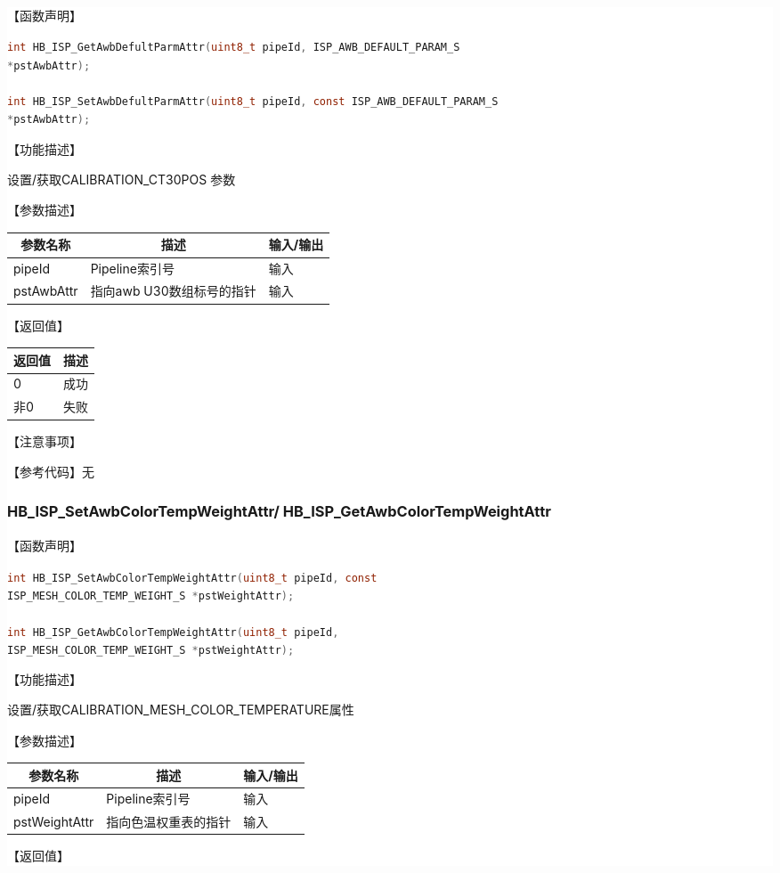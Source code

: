 【函数声明】
```c
int HB_ISP_GetAwbDefultParmAttr(uint8_t pipeId, ISP_AWB_DEFAULT_PARAM_S
*pstAwbAttr);

int HB_ISP_SetAwbDefultParmAttr(uint8_t pipeId, const ISP_AWB_DEFAULT_PARAM_S
*pstAwbAttr);
```
【功能描述】

设置/获取CALIBRATION_CT30POS 参数

【参数描述】

| 参数名称   | 描述                      | 输入/输出 |
|------------|---------------------------|-----------|
| pipeId     | Pipeline索引号            | 输入      |
| pstAwbAttr | 指向awb U30数组标号的指针 | 输入      |

【返回值】

| 返回值 | 描述 |
|--------|------|
| 0      | 成功 |
| 非0    | 失败 |

【注意事项】

【参考代码】无

### HB_ISP_SetAwbColorTempWeightAttr/ HB_ISP_GetAwbColorTempWeightAttr

【函数声明】
```c
int HB_ISP_SetAwbColorTempWeightAttr(uint8_t pipeId, const
ISP_MESH_COLOR_TEMP_WEIGHT_S *pstWeightAttr);

int HB_ISP_GetAwbColorTempWeightAttr(uint8_t pipeId,
ISP_MESH_COLOR_TEMP_WEIGHT_S *pstWeightAttr);
```
【功能描述】

设置/获取CALIBRATION_MESH_COLOR_TEMPERATURE属性

【参数描述】

| 参数名称      | 描述                 | 输入/输出 |
|---------------|----------------------|-----------|
| pipeId        | Pipeline索引号       | 输入      |
| pstWeightAttr | 指向色温权重表的指针 | 输入      |

【返回值】
